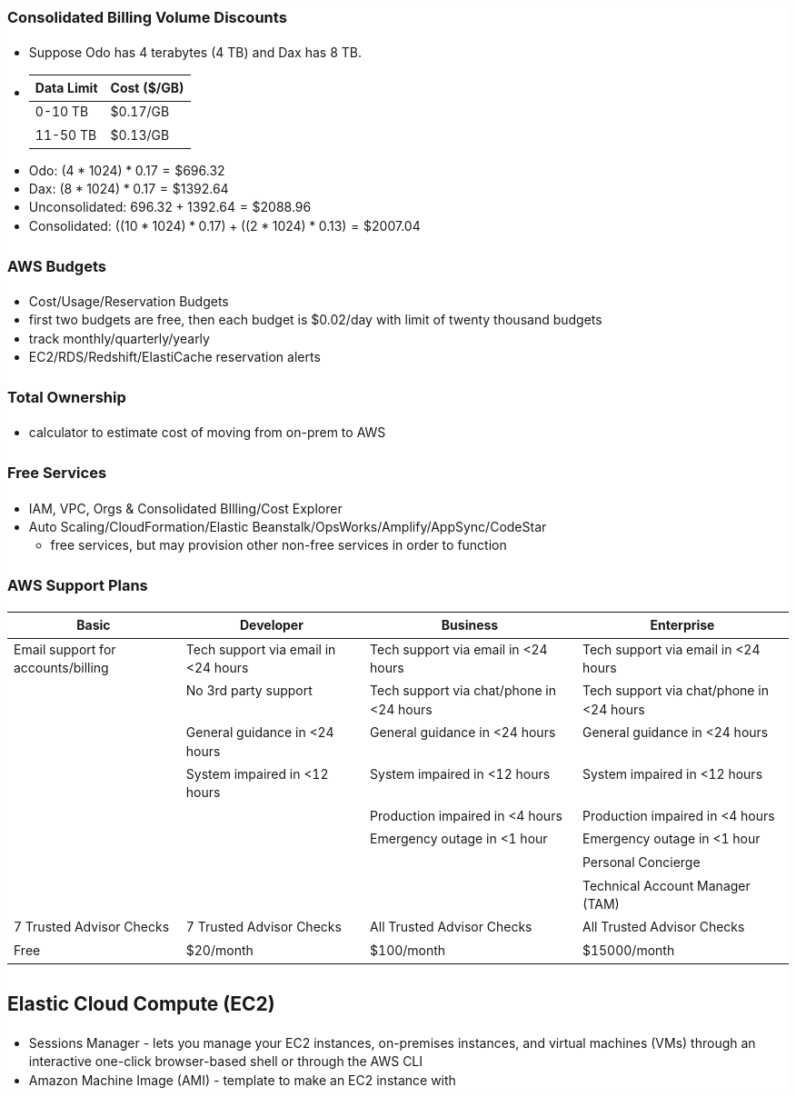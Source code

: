 ### Consolidated Billing Volume Discounts

- Suppose Odo has 4 terabytes (4 TB) and Dax has 8 TB.
- | Data Limit      | Cost ($/GB) |
    | ----------- | ----------- |
    | 0-10 TB      | $0.17/GB       |
    | 11-50 TB      | $0.13/GB       |
- Odo: $(4*1024)*0.17 = \$696.32$
- Dax: $(8*1024)*0.17 = \$1392.64$
- Unconsolidated: $696.32+1392.64 = \$2088.96$
- Consolidated: $((10*1024)*0.17)+((2*1024)*0.13) = \$2007.04$

### AWS Budgets

- Cost/Usage/Reservation Budgets
- first two budgets are free, then each budget is $0.02/day with limit of twenty thousand budgets
- track monthly/quarterly/yearly
- EC2/RDS/Redshift/ElastiCache reservation alerts

### Total Ownership
- calculator to estimate cost of moving from on-prem to AWS

### Free Services
- IAM, VPC, Orgs & Consolidated BIlling/Cost Explorer
- Auto Scaling/CloudFormation/Elastic Beanstalk/OpsWorks/Amplify/AppSync/CodeStar
  - free services, but may provision other non-free services in order to function

### AWS Support Plans
| Basic                              | Developer                           | Business                                 | Enterprise                               |
|------------------------------------|-------------------------------------|------------------------------------------|------------------------------------------|
| Email support for accounts/billing | Tech support via email in <24 hours | Tech support via email in <24 hours      | Tech support via email in <24 hours      |
|                                    | No 3rd party support                | Tech support via chat/phone in <24 hours | Tech support via chat/phone in <24 hours |
|                                    | General guidance in <24 hours       | General guidance in <24 hours            | General guidance in <24 hours            |
|                                    | System impaired in <12 hours        | System impaired in <12 hours             | System impaired in <12 hours             |
|                                    |                                     | Production impaired in <4 hours          | Production impaired in <4 hours          |
|                                    |                                     | Emergency outage in <1 hour              | Emergency outage in <1 hour              |
|                                    |                                     |                                          | Personal Concierge                       |
|                                    |                                     |                                          | Technical Account Manager (TAM)          |
| 7 Trusted Advisor Checks           | 7 Trusted Advisor Checks            | All Trusted Advisor Checks               | All Trusted Advisor Checks               |
| Free                               | $20/month                           | $100/month                               | $15000/month                             |

## Elastic Cloud Compute (EC2)
- Sessions Manager - lets you manage your EC2 instances, on-premises instances, and virtual machines (VMs) through an interactive one-click browser-based shell or through the AWS CLI
- Amazon Machine Image (AMI) - template to make an EC2 instance with
